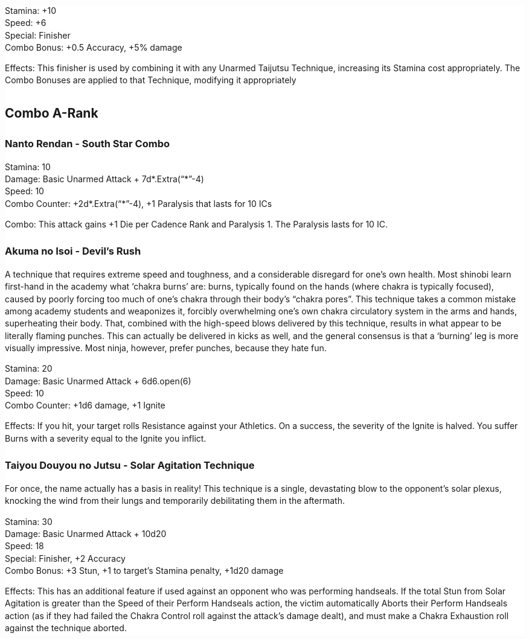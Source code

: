 Stamina: \+10  
Speed: \+6  
Special: Finisher  
Combo Bonus: \+0.5 Accuracy, \+5% damage

Effects: This finisher is used by combining it with any Unarmed Taijutsu Technique, increasing its Stamina cost appropriately. The Combo Bonuses are applied to that Technique, modifying it appropriately

## **Combo A-Rank**

### **Nanto Rendan \- South Star Combo**

Stamina: 10  
Damage: Basic Unarmed Attack \+ 7d\*.Extra(“\*”-4)  
Speed: 10  
Combo Counter: \+2d\*.Extra(“\*”-4), \+1 Paralysis that lasts for 10 ICs

Combo: This attack gains \+1 Die per Cadence Rank and Paralysis 1\. The Paralysis lasts for 10 IC.

### **Akuma no Isoi \- Devil’s Rush**

A technique that requires extreme speed and toughness, and a considerable disregard for one’s own health. Most shinobi learn first-hand in the academy what ‘chakra burns’ are: burns, typically found on the hands (where chakra is typically focused), caused by poorly forcing too much of one’s chakra through their body’s “chakra pores”. This technique takes a common mistake among academy students and weaponizes it, forcibly overwhelming one’s own chakra circulatory system in the arms and hands, superheating their body. That, combined with the high-speed blows delivered by this technique, results in what appear to be literally flaming punches. This can actually be delivered in kicks as well, and the general consensus is that a ‘burning’ leg is more visually impressive. Most ninja, however, prefer punches, because they hate fun.

Stamina: 20  
Damage: Basic Unarmed Attack \+ 6d6.open(6)  
Speed: 10  
Combo Counter: \+1d6 damage, \+1 Ignite

Effects: If you hit, your target rolls Resistance against your Athletics. On a success, the severity of the Ignite is halved. You suffer Burns with a severity equal to the Ignite you inflict.

### **Taiyou Douyou no Jutsu \- Solar Agitation Technique**

For once, the name actually has a basis in reality\! This technique is a single, devastating blow to the opponent’s solar plexus, knocking the wind from their lungs and temporarily debilitating them in the aftermath.

Stamina: 30  
Damage: Basic Unarmed Attack \+ 10d20  
Speed: 18  
Special: Finisher, \+2 Accuracy  
Combo Bonus: \+3 Stun, \+1 to target’s Stamina penalty, \+1d20 damage

Effects: This has an additional feature if used against an opponent who was performing handseals. If the total Stun from Solar Agitation is greater than the Speed of their Perform Handseals action, the victim automatically Aborts their Perform Handseals action (as if they had failed the Chakra Control roll against the attack’s damage dealt), and must make a Chakra Exhaustion roll against the technique aborted.
